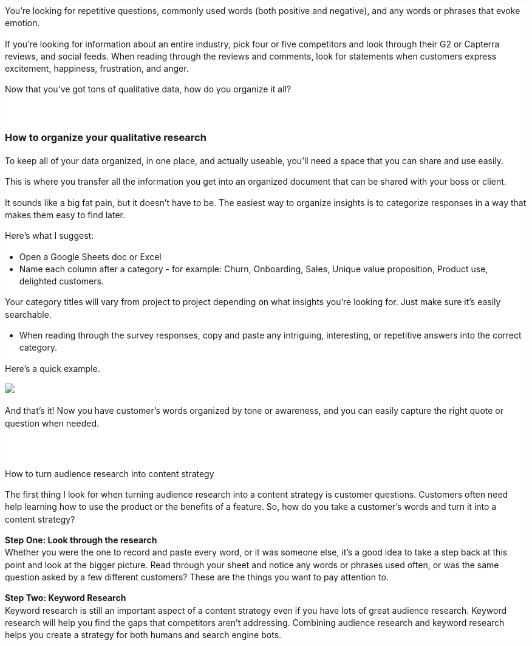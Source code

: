 You’re looking for repetitive questions, commonly used words (both positive and negative), and any words or phrases that evoke emotion.   

If you’re looking for information about an entire industry, pick four or five competitors and look through their G2 or Capterra reviews, and social feeds. When reading through the reviews and comments, look for statements when customers express excitement, happiness, frustration, and anger.   

Now that you’ve got tons of qualitative data, how do you organize it all?

‍

### How to organize your qualitative research

To keep all of your data organized, in one place, and actually useable, you’ll need a space that you can share and use easily.  
  
This is where you transfer all the information you get into an organized document that can be shared with your boss or client.   

It sounds like a big fat pain, but it doesn’t have to be. The easiest way to organize insights is to categorize responses in a way that makes them easy to find later.  

Here’s what I suggest:

*   Open a Google Sheets doc or Excel
*   Name each column after a category - for example: Churn, Onboarding, Sales, Unique value proposition, Product use, delighted customers.   
    

Your category titles will vary from project to project depending on what insights you’re looking for. Just make sure it’s easily searchable.  

*   When reading through the survey responses, copy and paste any intriguing, interesting, or repetitive answers into the correct category.   
    

Here’s a quick example.

![](https://uploads-ssl.webflow.com/5dcd66f030b4b135fa9c4407/6209cdc29a70dbbb1ebeb88a_5f7424c6b0cb1567e971685e_5eef53cb39ecc07a2f4bfb09_ChbIKod4ulLc--2r3FEGdKapptIdixRrG-iXUSs1ls6Gg-A61Syr-qDO6hbJkaGeoMee7MSUcQ_MYw_trjoFPRUvLhS_gpnnlRaZ2cCG_oLHQefOvfyfoKGVNO9ochQr0RhDEG4h.jpeg)

  

And that’s it! Now you have customer’s words organized by tone or awareness, and you can easily capture the right quote or question when needed.

### ‍  
How to turn audience research into content strategy

The first thing I look for when turning audience research into a content strategy is customer questions. Customers often need help learning how to use the product or the benefits of a feature. So, how do you take a customer’s words and turn it into a content strategy?  

**Step One: Look through the research**  
Whether you were the one to record and paste every word, or it was someone else, it’s a good idea to take a step back at this point and look at the bigger picture. Read through your sheet and notice any words or phrases used often, or was the same question asked by a few different customers? These are the things you want to pay attention to.  

**Step Two: Keyword Research**  
Keyword research is still an important aspect of a content strategy even if you have lots of great audience research. Keyword research will help you find the gaps that competitors aren’t addressing. Combining audience research and keyword research helps you create a strategy for both humans and search engine bots.   
